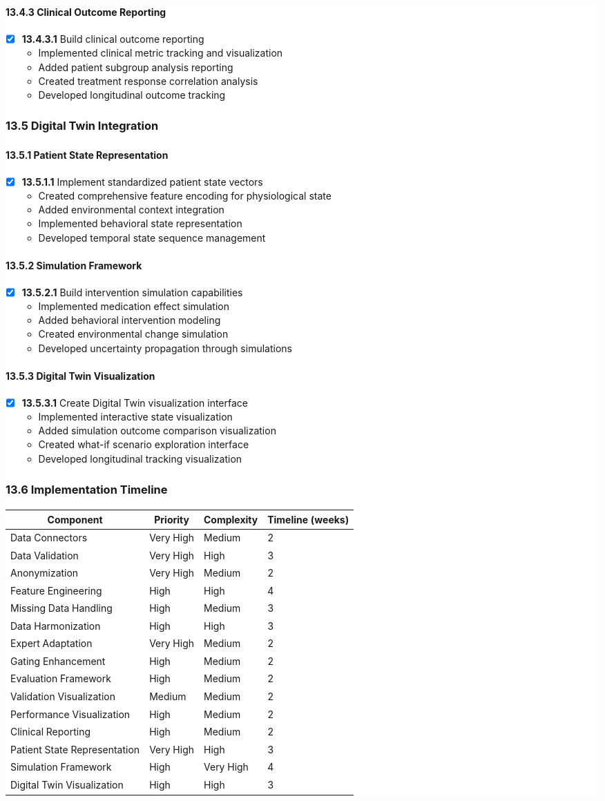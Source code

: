 #### 13.4.3 Clinical Outcome Reporting
- [x] **13.4.3.1** Build clinical outcome reporting
  - Implemented clinical metric tracking and visualization
  - Added patient subgroup analysis reporting
  - Created treatment response correlation analysis
  - Developed longitudinal outcome tracking

### 13.5 Digital Twin Integration

#### 13.5.1 Patient State Representation
- [x] **13.5.1.1** Implement standardized patient state vectors
  - Created comprehensive feature encoding for physiological state
  - Added environmental context integration
  - Implemented behavioral state representation
  - Developed temporal state sequence management

#### 13.5.2 Simulation Framework
- [x] **13.5.2.1** Build intervention simulation capabilities
  - Implemented medication effect simulation
  - Added behavioral intervention modeling
  - Created environmental change simulation
  - Developed uncertainty propagation through simulations

#### 13.5.3 Digital Twin Visualization
- [x] **13.5.3.1** Create Digital Twin visualization interface
  - Implemented interactive state visualization
  - Added simulation outcome comparison visualization
  - Created what-if scenario exploration interface
  - Developed longitudinal tracking visualization

### 13.6 Implementation Timeline

| Component | Priority | Complexity | Timeline (weeks) |
|-----------|----------|------------|------------------|
| Data Connectors | Very High | Medium | 2 |
| Data Validation | Very High | High | 3 |
| Anonymization | Very High | Medium | 2 |
| Feature Engineering | High | High | 4 |
| Missing Data Handling | High | Medium | 3 |
| Data Harmonization | High | High | 3 |
| Expert Adaptation | Very High | Medium | 2 |
| Gating Enhancement | High | Medium | 2 |
| Evaluation Framework | High | Medium | 2 |
| Validation Visualization | Medium | Medium | 2 |
| Performance Visualization | High | Medium | 2 |
| Clinical Reporting | High | Medium | 2 |
| Patient State Representation | Very High | High | 3 |
| Simulation Framework | High | Very High | 4 |
| Digital Twin Visualization | High | High | 3 |
